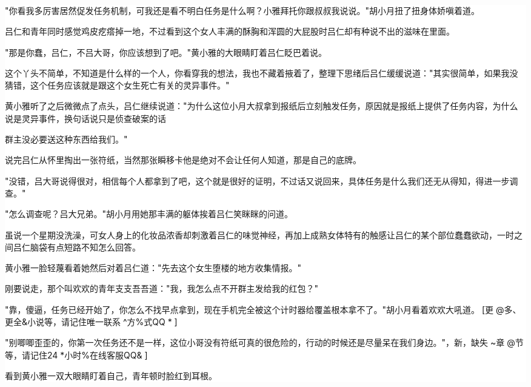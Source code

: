 



"你看我多厉害居然促发任务机制，可我还是看不明白任务是什么啊？小雅拜托你跟叔叔我说说。"胡小月扭了扭身体娇嗔着道。





吕仁和青年同时感觉鸡皮疙瘩掉一地，不过看到这个女人丰满的酥胸和浑圆的大屁股时吕仁却有种说不出的滋味在里面。





"那是你蠢，吕仁，不吕大哥，你应该想到了吧。"黄小雅的大眼睛盯着吕仁眨巴着说。



这个丫头不简单，不知道是什么样的一个人，你看穿我的想法，我也不藏着掖着了，整理下思绪后吕仁缓缓说道："其实很简单，如果我没猜错，这个任务应该就是跟这个女生死亡有关的灵异事件。"





黄小雅听了之后微微点了点头，吕仁继续说道："为什么这位小月大叔拿到报纸后立刻触发任务，原因就是报纸上提供了任务内容，为什么说是灵异事件，换句话说只是侦查破案的话



群主没必要送这种东西给我们。"





说完吕仁从怀里掏出一张符纸，当然那张瞬移卡他是绝对不会让任何人知道，那是自己的底牌。



"没错，吕大哥说得很对，相信每个人都拿到了吧，这个就是很好的证明，不过话又说回来，具体任务是什么我们还无从得知，得进一步调查。"





"怎么调查呢？吕大兄弟。"胡小月用她那丰满的躯体挨着吕仁笑眯眯的问道。





虽说一个星期没洗澡，可女人身上的化妆品浓香却刺激着吕仁的味觉神经，再加上成熟女体特有的触感让吕仁的某个部位蠢蠢欲动，一时之间吕仁脑袋有点短路不知怎么回答。





黄小雅一脸轻蔑看着她然后对着吕仁道："先去这个女生堕楼的地方收集情报。"



刚要说走，那个叫欢欢的青年支支吾吾道："我，我怎么点不开群主发给我的红包？"



"靠，傻逼，任务已经开始了，你怎么不找早点拿到，现在手机完全被这个计时器给覆盖根本拿不了。"胡小月看着欢欢大吼道。 [更 @多、更全&小说等，请记住唯一联系 ^方%式QQ * ]



"别唧唧歪歪的，你第一次任务还不是一样，这位小哥没有符纸可真的很危险的，行动的时候还是尽量呆在我们身边。"，新，缺失 ~章 @节等，请记住24 *小时%在线客服QQ& ]





看到黄小雅一双大眼睛盯着自己，青年顿时脸红到耳根。


